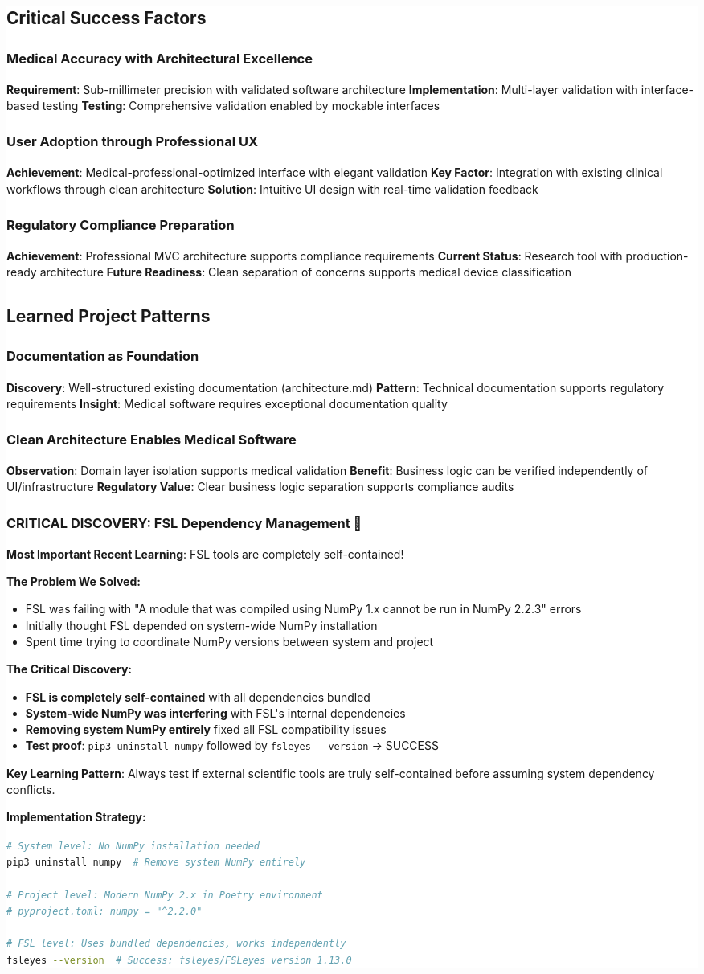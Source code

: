 ## Critical Success Factors

### **Medical Accuracy with Architectural Excellence**
**Requirement**: Sub-millimeter precision with validated software architecture
**Implementation**: Multi-layer validation with interface-based testing
**Testing**: Comprehensive validation enabled by mockable interfaces

### **User Adoption through Professional UX**
**Achievement**: Medical-professional-optimized interface with elegant validation
**Key Factor**: Integration with existing clinical workflows through clean architecture
**Solution**: Intuitive UI design with real-time validation feedback

### **Regulatory Compliance Preparation**
**Achievement**: Professional MVC architecture supports compliance requirements
**Current Status**: Research tool with production-ready architecture
**Future Readiness**: Clean separation of concerns supports medical device classification

## Learned Project Patterns

### Documentation as Foundation
**Discovery**: Well-structured existing documentation (architecture.md)
**Pattern**: Technical documentation supports regulatory requirements
**Insight**: Medical software requires exceptional documentation quality

### Clean Architecture Enables Medical Software
**Observation**: Domain layer isolation supports medical validation
**Benefit**: Business logic can be verified independently of UI/infrastructure
**Regulatory Value**: Clear business logic separation supports compliance audits

### **CRITICAL DISCOVERY: FSL Dependency Management** 🚨
**Most Important Recent Learning**: FSL tools are completely self-contained!

**The Problem We Solved:**
- FSL was failing with "A module that was compiled using NumPy 1.x cannot be run in NumPy 2.2.3" errors
- Initially thought FSL depended on system-wide NumPy installation
- Spent time trying to coordinate NumPy versions between system and project

**The Critical Discovery:**
- **FSL is completely self-contained** with all dependencies bundled
- **System-wide NumPy was interfering** with FSL's internal dependencies
- **Removing system NumPy entirely** fixed all FSL compatibility issues
- **Test proof**: `pip3 uninstall numpy` followed by `fsleyes --version` → SUCCESS

**Key Learning Pattern**: Always test if external scientific tools are truly self-contained before assuming system dependency conflicts.

**Implementation Strategy:**
```bash
# System level: No NumPy installation needed
pip3 uninstall numpy  # Remove system NumPy entirely

# Project level: Modern NumPy 2.x in Poetry environment  
# pyproject.toml: numpy = "^2.2.0"

# FSL level: Uses bundled dependencies, works independently
fsleyes --version  # Success: fsleyes/FSLeyes version 1.13.0
```
